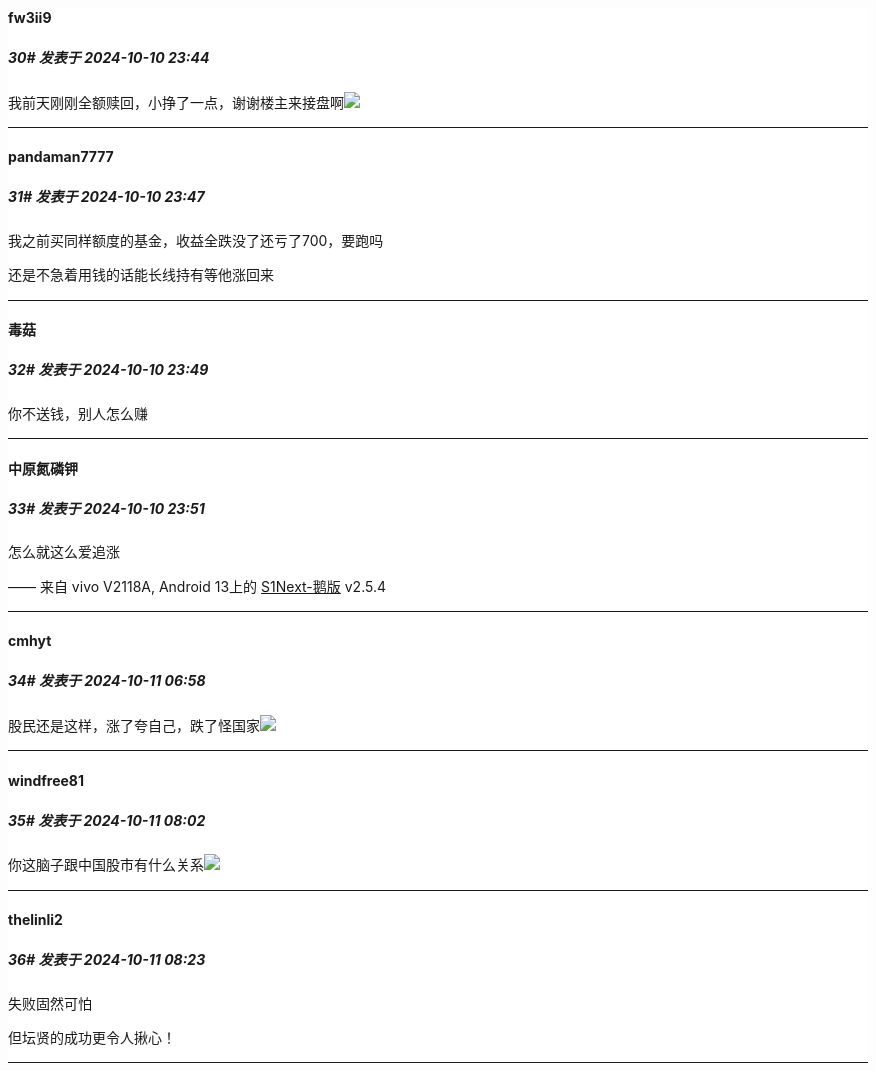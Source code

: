 ####  fw3ii9  
##### 30#       发表于 2024-10-10 23:44

我前天刚刚全额赎回，小挣了一点，谢谢楼主来接盘啊<img src="https://static.saraba1st.com/image/smiley/face2017/067.png" referrerpolicy="no-referrer">

*****

####  pandaman7777  
##### 31#       发表于 2024-10-10 23:47

我之前买同样额度的基金，收益全跌没了还亏了700，要跑吗

还是不急着用钱的话能长线持有等他涨回来

*****

####  毒菇  
##### 32#       发表于 2024-10-10 23:49

你不送钱，别人怎么赚

*****

####  中原氮磷钾  
##### 33#       发表于 2024-10-10 23:51

怎么就这么爱追涨

—— 来自 vivo V2118A, Android 13上的 [S1Next-鹅版](https://github.com/ykrank/S1-Next/releases) v2.5.4

*****

####  cmhyt  
##### 34#       发表于 2024-10-11 06:58

股民还是这样，涨了夸自己，跌了怪国家<img src="https://static.saraba1st.com/image/smiley/face2017/048.png" referrerpolicy="no-referrer">

*****

####  windfree81  
##### 35#       发表于 2024-10-11 08:02

你这脑子跟中国股市有什么关系<img src="https://static.saraba1st.com/image/smiley/face2017/004.gif" referrerpolicy="no-referrer">

*****

####  thelinli2  
##### 36#       发表于 2024-10-11 08:23

失败固然可怕

但坛贤的成功更令人揪心！

*****
